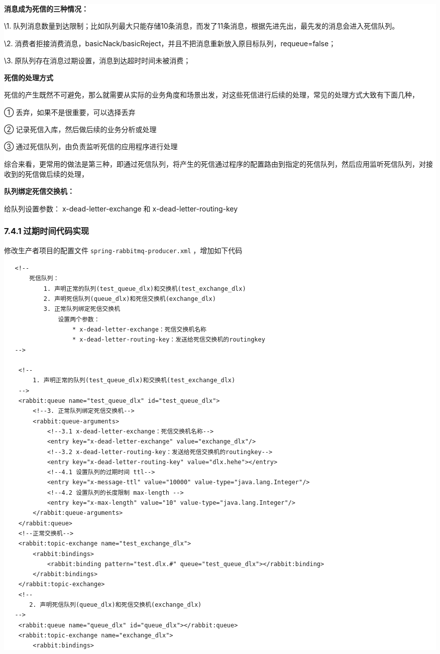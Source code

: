 

**消息成为死信的三种情况：**

\1.  队列消息数量到达限制；比如队列最大只能存储10条消息，而发了11条消息，根据先进先出，最先发的消息会进入死信队列。

\2.  消费者拒接消费消息，basicNack/basicReject，并且不把消息重新放入原目标队列，requeue=false；

\3.  原队列存在消息过期设置，消息到达超时时间未被消费；

**死信的处理方式**

死信的产生既然不可避免，那么就需要从实际的业务角度和场景出发，对这些死信进行后续的处理，常见的处理方式大致有下面几种，

① 丢弃，如果不是很重要，可以选择丢弃

② 记录死信入库，然后做后续的业务分析或处理

③ 通过死信队列，由负责监听死信的应用程序进行处理

综合来看，更常用的做法是第三种，即通过死信队列，将产生的死信通过程序的配置路由到指定的死信队列，然后应用监听死信队列，对接收到的死信做后续的处理，

**队列绑定死信交换机：**

给队列设置参数： x-dead-letter-exchange 和 x-dead-letter-routing-key



### 7.4.1 过期时间代码实现

修改生产者项目的配置文件 `spring-rabbitmq-producer.xml` ，增加如下代码

```
   <!--
       死信队列：
           1. 声明正常的队列(test_queue_dlx)和交换机(test_exchange_dlx)
           2. 声明死信队列(queue_dlx)和死信交换机(exchange_dlx)
           3. 正常队列绑定死信交换机
               设置两个参数：
                   * x-dead-letter-exchange：死信交换机名称
                   * x-dead-letter-routing-key：发送给死信交换机的routingkey
   -->
 
    <!--
        1. 声明正常的队列(test_queue_dlx)和交换机(test_exchange_dlx)
    -->
    <rabbit:queue name="test_queue_dlx" id="test_queue_dlx">
        <!--3. 正常队列绑定死信交换机-->
        <rabbit:queue-arguments>
            <!--3.1 x-dead-letter-exchange：死信交换机名称-->
            <entry key="x-dead-letter-exchange" value="exchange_dlx"/>
            <!--3.2 x-dead-letter-routing-key：发送给死信交换机的routingkey-->
            <entry key="x-dead-letter-routing-key" value="dlx.hehe"></entry>
            <!--4.1 设置队列的过期时间 ttl-->
            <entry key="x-message-ttl" value="10000" value-type="java.lang.Integer"/>
            <!--4.2 设置队列的长度限制 max-length -->
            <entry key="x-max-length" value="10" value-type="java.lang.Integer"/>
        </rabbit:queue-arguments>
    </rabbit:queue>
    <!--正常交换机-->
    <rabbit:topic-exchange name="test_exchange_dlx">
        <rabbit:bindings>
            <rabbit:binding pattern="test.dlx.#" queue="test_queue_dlx"></rabbit:binding>
        </rabbit:bindings>
    </rabbit:topic-exchange>
    <!--
       2. 声明死信队列(queue_dlx)和死信交换机(exchange_dlx)
   -->
    <rabbit:queue name="queue_dlx" id="queue_dlx"></rabbit:queue>
    <rabbit:topic-exchange name="exchange_dlx">
        <rabbit:bindings>
```